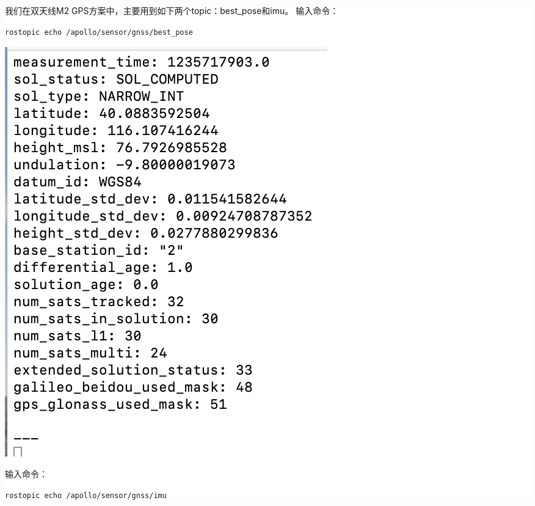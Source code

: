 我们在双天线M2 GPS方案中，主要用到如下两个topic：best_pose和imu。 输入命令：

```
rostopic echo /apollo/sensor/gnss/best_pose 
``` 

![图片](images/debug_gps_best_pose.png) 
 
输入命令：

```
rostopic echo /apollo/sensor/gnss/imu 
```
